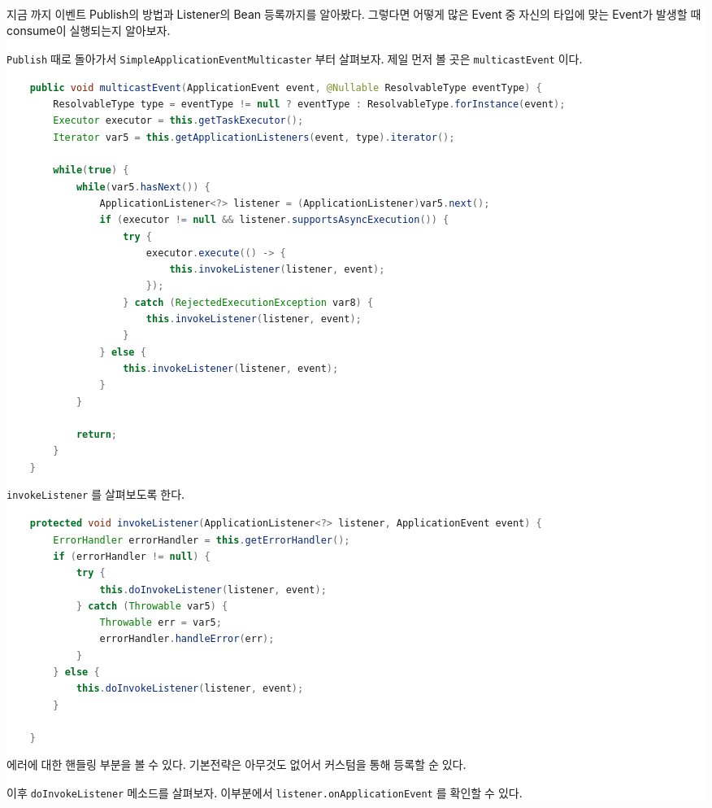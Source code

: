 지금 까지 이벤트 Publish의 방법과 Listener의 Bean 등록까지를 알아봤다. 그렇다면 어떻게 많은 Event 중 자신의 타입에 맞는 Event가 발생할 때 consume이 실행되는지 알아보자.

`Publish` 때로 돌아가서 `SimpleApplicationEventMulticaster` 부터 살펴보자. 제일 먼저 볼 곳은 `multicastEvent` 이다.

```java
    public void multicastEvent(ApplicationEvent event, @Nullable ResolvableType eventType) {
        ResolvableType type = eventType != null ? eventType : ResolvableType.forInstance(event);
        Executor executor = this.getTaskExecutor();
        Iterator var5 = this.getApplicationListeners(event, type).iterator();

        while(true) {
            while(var5.hasNext()) {
                ApplicationListener<?> listener = (ApplicationListener)var5.next();
                if (executor != null && listener.supportsAsyncExecution()) {
                    try {
                        executor.execute(() -> {
                            this.invokeListener(listener, event);
                        });
                    } catch (RejectedExecutionException var8) {
                        this.invokeListener(listener, event);
                    }
                } else {
                    this.invokeListener(listener, event);
                }
            }

            return;
        }
    }
```

`invokeListener` 를 살펴보도록 한다.

```java
    protected void invokeListener(ApplicationListener<?> listener, ApplicationEvent event) {
        ErrorHandler errorHandler = this.getErrorHandler();
        if (errorHandler != null) {
            try {
                this.doInvokeListener(listener, event);
            } catch (Throwable var5) {
                Throwable err = var5;
                errorHandler.handleError(err);
            }
        } else {
            this.doInvokeListener(listener, event);
        }

    }

```

에러에 대한 핸들링 부분을 볼 수 있다.  기본전략은 아무것도 없어서 커스텀을 통해 등록할 순 있다.

이후 `doInvokeListener` 메소드를 살펴보자. 이부분에서 `listener.onApplicationEvent` 를 확인할 수 있다.
